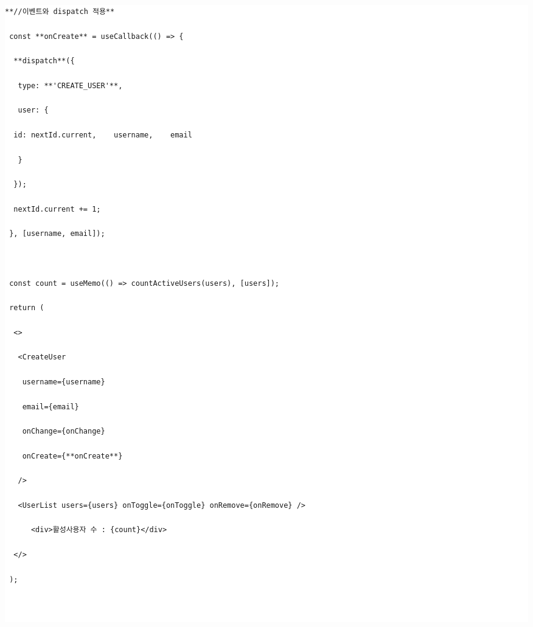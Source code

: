 ```react
**//이벤트와 dispatch 적용**

 const **onCreate** = useCallback(() => {

  **dispatch**({

   type: **'CREATE_USER'**,

   user: {

  id: nextId.current,    username,    email

   }

  });

  nextId.current += 1;

 }, [username, email]);



 const count = useMemo(() => countActiveUsers(users), [users]);

 return (

  <>

   <CreateUser

    username={username}

    email={email}

    onChange={onChange}

    onCreate={**onCreate**}

   />

   <UserList users={users} onToggle={onToggle} onRemove={onRemove} />

      <div>활성사용자 수 : {count}</div>

  </>

 );




```
